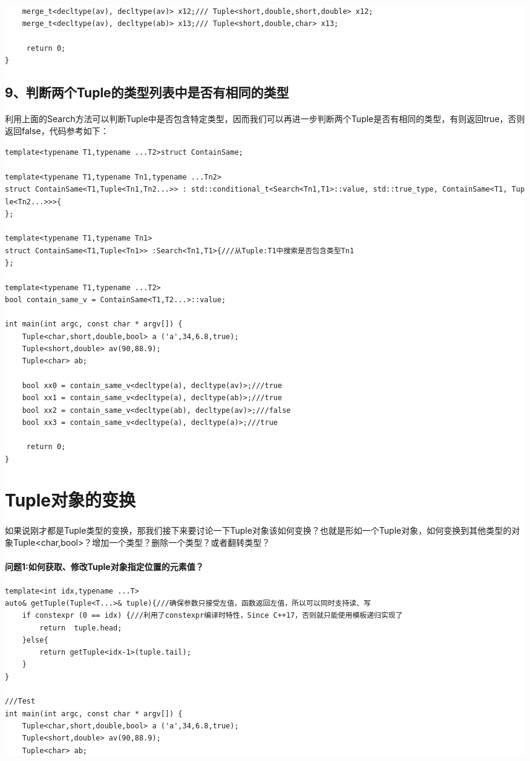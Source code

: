 ```
    merge_t<decltype(av), decltype(av)> x12;/// Tuple<short,double,short,double> x12;
    merge_t<decltype(av), decltype(ab)> x13;/// Tuple<short,double,char> x13;
    
     return 0;
}
```

## 9、判断两个Tuple的类型列表中是否有相同的类型

利用上面的Search方法可以判断Tuple中是否包含特定类型，因而我们可以再进一步判断两个Tuple是否有相同的类型，有则返回true，否则返回false，代码参考如下：

```
template<typename T1,typename ...T2>struct ContainSame;

template<typename T1,typename Tn1,typename ...Tn2>
struct ContainSame<T1,Tuple<Tn1,Tn2...>> : std::conditional_t<Search<Tn1,T1>::value, std::true_type, ContainSame<T1, Tuple<Tn2...>>>{
};

template<typename T1,typename Tn1>
struct ContainSame<T1,Tuple<Tn1>> :Search<Tn1,T1>{///从Tuple:T1中搜索是否包含类型Tn1
};

template<typename T1,typename ...T2>
bool contain_same_v = ContainSame<T1,T2...>::value;

int main(int argc, const char * argv[]) {
    Tuple<char,short,double,bool> a ('a',34,6.8,true);
    Tuple<short,double> av(90,88.9);
    Tuple<char> ab;
    
    bool xx0 = contain_same_v<decltype(a), decltype(av)>;///true
    bool xx1 = contain_same_v<decltype(a), decltype(ab)>;///true
    bool xx2 = contain_same_v<decltype(ab), decltype(av)>;///false
    bool xx3 = contain_same_v<decltype(a), decltype(a)>;///true
        
     return 0;
}
```



# Tuple对象的变换

如果说刚才都是Tuple类型的变换，那我们接下来要讨论一下Tuple对象该如何变换？也就是形如一个Tuple<char>对象，如何变换到其他类型的对象Tuple<char,bool>？增加一个类型？删除一个类型？或者翻转类型？

#### 问题1:如何获取、修改Tuple对象指定位置的元素值？

```
template<int idx,typename ...T>
auto& getTuple(Tuple<T...>& tuple){///确保参数只接受左值，函数返回左值，所以可以同时支持读、写
    if constexpr (0 == idx) {///利用了constexpr编译时特性，Since C++17，否则就只能使用模板递归实现了
        return  tuple.head;
    }else{
        return getTuple<idx-1>(tuple.tail);
    }
}

///Test
int main(int argc, const char * argv[]) {
    Tuple<char,short,double,bool> a ('a',34,6.8,true);
    Tuple<short,double> av(90,88.9);
    Tuple<char> ab;
```